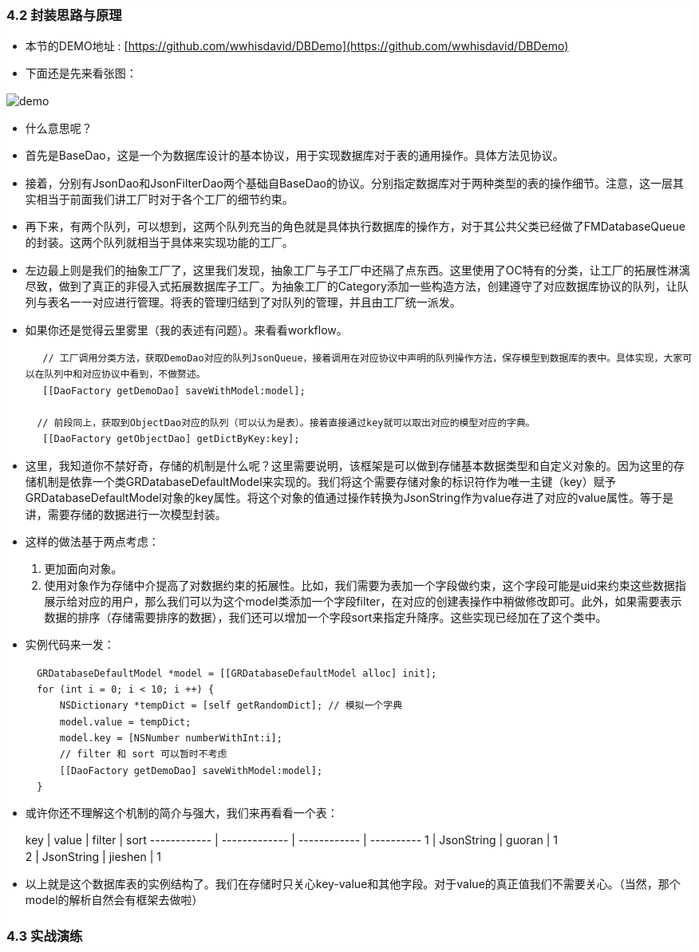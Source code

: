 ### 4.2 封装思路与原理

* 本节的DEMO地址 : [https://github.com/wwhisdavid/DBDemo](https://github.com/wwhisdavid/DBDemo)

* 下面还是先来看张图：

![demo](https://github.com/wwhisdavid/MD_Pictures/blob/master/FactoryMethod/DBDemo.png?raw=true)

* 什么意思呢？

* 首先是BaseDao，这是一个为数据库设计的基本协议，用于实现数据库对于表的通用操作。具体方法见协议。

* 接着，分别有JsonDao和JsonFilterDao两个基础自BaseDao的协议。分别指定数据库对于两种类型的表的操作细节。注意，这一层其实相当于前面我们讲工厂时对于各个工厂的细节约束。

* 再下来，有两个队列，可以想到，这两个队列充当的角色就是具体执行数据库的操作方，对于其公共父类已经做了FMDatabaseQueue的封装。这两个队列就相当于具体来实现功能的工厂。

* 左边最上则是我们的抽象工厂了，这里我们发现，抽象工厂与子工厂中还隔了点东西。这里使用了OC特有的分类，让工厂的拓展性淋漓尽致，做到了真正的非侵入式拓展数据库子工厂。为抽象工厂的Category添加一些构造方法，创建遵守了对应数据库协议的队列，让队列与表名一一对应进行管理。将表的管理归结到了对队列的管理，并且由工厂统一派发。
 
* 如果你还是觉得云里雾里（我的表述有问题）。来看看workflow。
	
		 // 工厂调用分类方法，获取DemoDao对应的队列JsonQueue，接着调用在对应协议中声明的队列操作方法，保存模型到数据库的表中。具体实现，大家可以在队列中和对应协议中看到，不做赘述。
		 [[DaoFactory getDemoDao] saveWithModel:model];
	
		// 前段同上，获取到ObjectDao对应的队列（可以认为是表）。接着直接通过key就可以取出对应的模型对应的字典。
		 [[DaoFactory getObjectDao] getDictByKey:key];
		
* 这里，我知道你不禁好奇，存储的机制是什么呢？这里需要说明，该框架是可以做到存储基本数据类型和自定义对象的。因为这里的存储机制是依靠一个类GRDatabaseDefaultModel来实现的。我们将这个需要存储对象的标识符作为唯一主键（key）赋予GRDatabaseDefaultModel对象的key属性。将这个对象的值通过操作转换为JsonString作为value存进了对应的value属性。等于是讲，需要存储的数据进行一次模型封装。

* 这样的做法基于两点考虑：

  1. 更加面向对象。
  2. 使用对象作为存储中介提高了对数据约束的拓展性。比如，我们需要为表加一个字段做约束，这个字段可能是uid来约束这些数据指展示给对应的用户，那么我们可以为这个model类添加一个字段filter，在对应的创建表操作中稍做修改即可。此外，如果需要表示数据的排序（存储需要排序的数据），我们还可以增加一个字段sort来指定升降序。这些实现已经加在了这个类中。

* 实例代码来一发：
 		
 		GRDatabaseDefaultModel *model = [[GRDatabaseDefaultModel alloc] init];
    	for (int i = 0; i < 10; i ++) {
       		NSDictionary *tempDict = [self getRandomDict]; // 模拟一个字典
        	model.value = tempDict; 
        	model.key = [NSNumber numberWithInt:i];
        	// filter 和 sort 可以暂时不考虑
        	[[DaoFactory getDemoDao] saveWithModel:model];
    	}


* 或许你还不理解这个机制的简介与强大，我们来再看看一个表：

	key | value | filter | sort
------------ | ------------- | ------------  	| ----------
1 | JsonString  | guoran  | 1  
2 | JsonString  | jieshen 	| 1 	

* 以上就是这个数据库表的实例结构了。我们在存储时只关心key-value和其他字段。对于value的真正值我们不需要关心。（当然，那个model的解析自然会有框架去做啦）

### 4.3 实战演练
